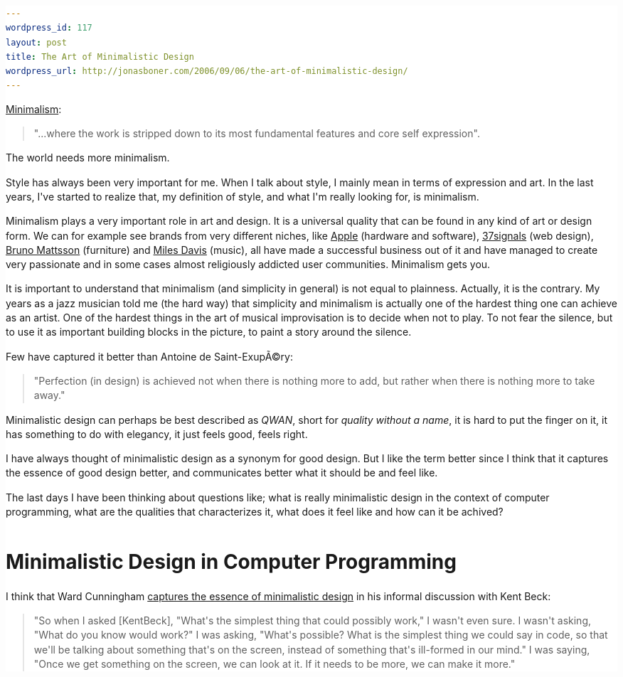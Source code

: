 ```yaml
--- 
wordpress_id: 117
layout: post
title: The Art of Minimalistic Design
wordpress_url: http://jonasboner.com/2006/09/06/the-art-of-minimalistic-design/
---
```

<a href="http://en.wikipedia.org/wiki/Minimalism">Minimalism</a>: 

<blockquote>
"...where the work is stripped down to its most fundamental features and core self expression".
</blockquote>

The world needs more minimalism.

Style has always been very important for me. When I talk about style, I mainly mean in terms of expression and art. In the last years, I've started to realize that, my definition of style, and what I'm really looking for, is minimalism. 

Minimalism plays a very important role in art and design. It is a universal quality that can be found in any kind of art or design form. We can for example  see brands from very different niches, like <a href="http://www.apple.com/">Apple</a> (hardware and software), <a href="http://37signals.com/">37signals</a> (web design), <a href="http://www.bruno-mathsson-int.se/">Bruno Mattsson</a> (furniture) and <a href="http://www.milesdavis.com/">Miles Davis</a> (music),  all have made a successful business out of it and have managed to create very passionate and in some cases almost religiously addicted user communities. Minimalism gets you.

It is important to understand that minimalism (and simplicity in general) is not equal to plainness. Actually, it is the contrary. My years as a jazz musician told me (the hard way) that simplicity and minimalism is actually one of the hardest thing one can achieve as an artist.  One of the hardest things in the art of musical improvisation is to decide when not to play. To not fear the silence, but to use it as important building blocks in the picture, to paint a story around the silence.

Few have captured it better than Antoine de Saint-ExupÃ©ry: 

<blockquote>
"Perfection (in design) is achieved not when there is nothing more to add, but rather when there is nothing more to take away."
</blockquote>

Minimalistic design can perhaps be best described as <em>QWAN</em>, short for <em>quality without a name</em>, it is hard to put the finger on it, it has something to do with elegancy, it just feels good, feels right.

I have always thought of minimalistic design as a synonym for good design. But I like the term better since I think that it captures the essence of good design better, and communicates better what it should be and feel like.

The last days I have been thinking about questions like; what is really minimalistic design in the context of computer programming, what are the qualities that characterizes it, what does it feel like and how can it be achived?

<h1>Minimalistic Design in Computer Programming</h1>

I think that Ward Cunningham <a href="http://www.artima.com/intv/simplest.html">captures the essence of minimalistic design</a> in his informal discussion with Kent Beck:
<blockquote>
"So when I asked [KentBeck], "What's the simplest thing that could possibly work," I wasn't even sure. I wasn't asking, "What do you know would work?" I was asking, "What's possible? What is the simplest thing we could say in code, so that we'll be talking about something that's on the screen, instead of something that's ill-formed in our mind." I was saying, "Once we get something on the screen, we can look at it. If it needs to be more, we can make it more."
</blockquote>
